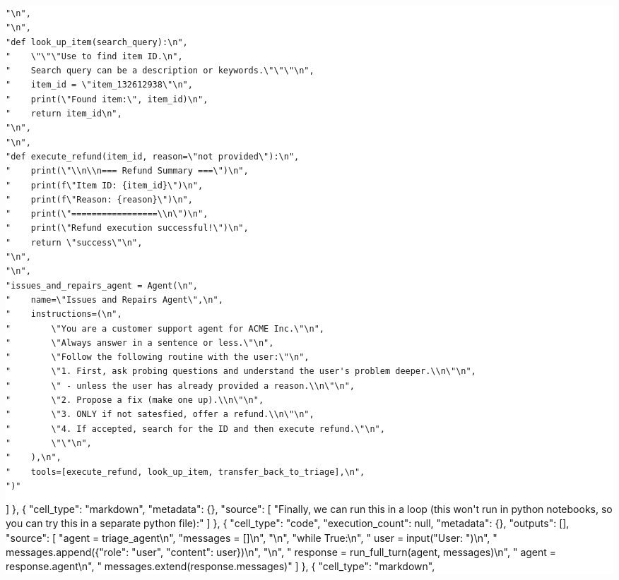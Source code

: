     "\n",
    "\n",
    "def look_up_item(search_query):\n",
    "    \"\"\"Use to find item ID.\n",
    "    Search query can be a description or keywords.\"\"\"\n",
    "    item_id = \"item_132612938\"\n",
    "    print(\"Found item:\", item_id)\n",
    "    return item_id\n",
    "\n",
    "\n",
    "def execute_refund(item_id, reason=\"not provided\"):\n",
    "    print(\"\\n\\n=== Refund Summary ===\")\n",
    "    print(f\"Item ID: {item_id}\")\n",
    "    print(f\"Reason: {reason}\")\n",
    "    print(\"=================\\n\")\n",
    "    print(\"Refund execution successful!\")\n",
    "    return \"success\"\n",
    "\n",
    "\n",
    "issues_and_repairs_agent = Agent(\n",
    "    name=\"Issues and Repairs Agent\",\n",
    "    instructions=(\n",
    "        \"You are a customer support agent for ACME Inc.\"\n",
    "        \"Always answer in a sentence or less.\"\n",
    "        \"Follow the following routine with the user:\"\n",
    "        \"1. First, ask probing questions and understand the user's problem deeper.\\n\"\n",
    "        \" - unless the user has already provided a reason.\\n\"\n",
    "        \"2. Propose a fix (make one up).\\n\"\n",
    "        \"3. ONLY if not satesfied, offer a refund.\\n\"\n",
    "        \"4. If accepted, search for the ID and then execute refund.\"\n",
    "        \"\"\n",
    "    ),\n",
    "    tools=[execute_refund, look_up_item, transfer_back_to_triage],\n",
    ")"
   ]
  },
  {
   "cell_type": "markdown",
   "metadata": {},
   "source": [
    "Finally, we can run this in a loop (this won't run in python notebooks, so you can try this in a separate python file):"
   ]
  },
  {
   "cell_type": "code",
   "execution_count": null,
   "metadata": {},
   "outputs": [],
   "source": [
    "agent = triage_agent\n",
    "messages = []\n",
    "\n",
    "while True:\n",
    "    user = input(\"User: \")\n",
    "    messages.append({\"role\": \"user\", \"content\": user})\n",
    "\n",
    "    response = run_full_turn(agent, messages)\n",
    "    agent = response.agent\n",
    "    messages.extend(response.messages)"
   ]
  },
  {
   "cell_type": "markdown",